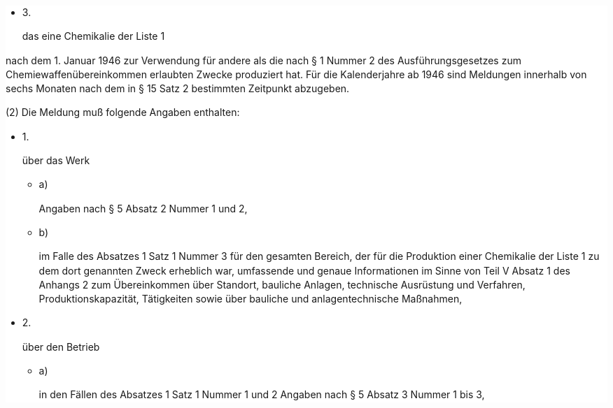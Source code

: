   - 3\.
    
    <div style="">
    
    das eine Chemikalie der Liste 1
    
    </div>

nach dem 1. Januar 1946 zur Verwendung für andere als die nach § 1
Nummer 2 des Ausführungsgesetzes zum Chemiewaffenübereinkommen erlaubten
Zwecke produziert hat. Für die Kalenderjahre ab 1946 sind Meldungen
innerhalb von sechs Monaten nach dem in § 15 Satz 2 bestimmten Zeitpunkt
abzugeben.

</div>

<div class="jurAbsatz">

(2) Die Meldung muß folgende Angaben enthalten:

  - 1\.
    
    <div style="">
    
    über das Werk
    
      - a)
        
        <div style="">
        
        Angaben nach § 5 Absatz 2 Nummer 1 und 2,
        
        </div>
    
      - b)
        
        <div style="">
        
        im Falle des Absatzes 1 Satz 1 Nummer 3 für den gesamten
        Bereich, der für die Produktion einer Chemikalie der Liste 1 zu
        dem dort genannten Zweck erheblich war, umfassende und genaue
        Informationen im Sinne von Teil V Absatz 1 des Anhangs 2 zum
        Übereinkommen über Standort, bauliche Anlagen, technische
        Ausrüstung und Verfahren, Produktionskapazität, Tätigkeiten
        sowie über bauliche und anlagentechnische Maßnahmen,
        
        </div>
    
    </div>

  - 2\.
    
    <div style="">
    
    über den Betrieb
    
      - a)
        
        <div style="">
        
        in den Fällen des Absatzes 1 Satz 1 Nummer 1 und 2 Angaben nach
        § 5 Absatz 3 Nummer 1 bis 3,
        